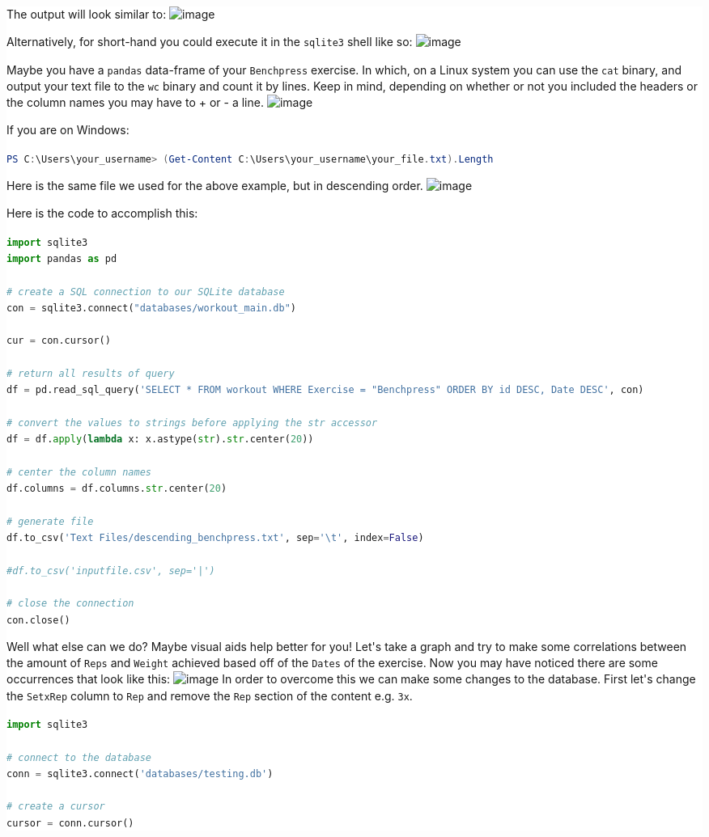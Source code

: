 The output will look similar to:
![image](https://0xc0rvu5.github.io/docs/assets/images/20230108201614.png)

Alternatively, for short-hand you could execute it in the `sqlite3` shell like so:
![image](https://0xc0rvu5.github.io/docs/assets/images/20230108201743.png)

Maybe you have a `pandas` data-frame of your `Benchpress` exercise. In which, on a Linux system you can use the `cat` binary, and output your text file to the `wc` binary and count it by lines. Keep in mind, depending on whether or not you included the headers or the column names you may have to + or - a line.
![image](https://0xc0rvu5.github.io/docs/assets/images/20230108202254.png)

If you are on Windows:
```powershell
PS C:\Users\your_username> (Get-Content C:\Users\your_username\your_file.txt).Length
```

Here is the same file we used for the above example, but in descending order.
![image](https://0xc0rvu5.github.io/docs/assets/images/20230108202434.png)

Here is the code to accomplish this:
```python
import sqlite3
import pandas as pd

# create a SQL connection to our SQLite database
con = sqlite3.connect("databases/workout_main.db")

cur = con.cursor()

# return all results of query
df = pd.read_sql_query('SELECT * FROM workout WHERE Exercise = "Benchpress" ORDER BY id DESC, Date DESC', con)

# convert the values to strings before applying the str accessor
df = df.apply(lambda x: x.astype(str).str.center(20))

# center the column names
df.columns = df.columns.str.center(20)

# generate file
df.to_csv('Text Files/descending_benchpress.txt', sep='\t', index=False)

#df.to_csv('inputfile.csv', sep='|')

# close the connection
con.close()
```

Well what else can we do? Maybe visual aids help better for you! Let's take a graph and try to make some correlations between the amount of `Reps` and `Weight` achieved based off of the `Dates` of the exercise.
Now you may have noticed there are some occurrences that look like this:
![image](https://0xc0rvu5.github.io/docs/assets/images/20230108203830.png)
In order to overcome this we can make some changes to the database. First let's change the `SetxRep` column to `Rep` and remove the `Rep` section of the content e.g. `3x`.
```python
import sqlite3

# connect to the database
conn = sqlite3.connect('databases/testing.db')

# create a cursor
cursor = conn.cursor()
```